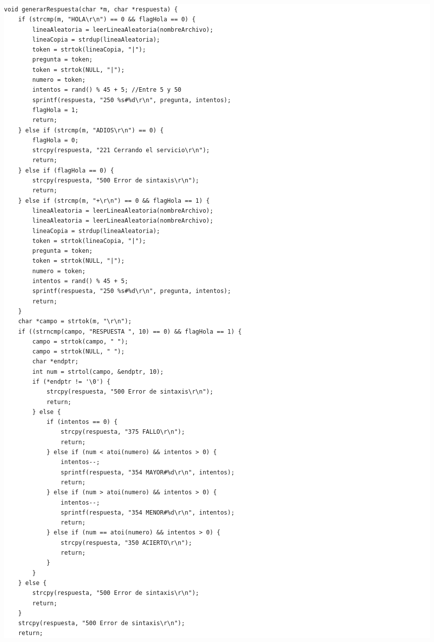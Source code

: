 ```
void generarRespuesta(char *m, char *respuesta) {
    if (strcmp(m, "HOLA\r\n") == 0 && flagHola == 0) {
        lineaAleatoria = leerLineaAleatoria(nombreArchivo);
        lineaCopia = strdup(lineaAleatoria);
        token = strtok(lineaCopia, "|");
        pregunta = token;
        token = strtok(NULL, "|");
        numero = token;
        intentos = rand() % 45 + 5; //Entre 5 y 50
        sprintf(respuesta, "250 %s#%d\r\n", pregunta, intentos);
        flagHola = 1;
        return;
    } else if (strcmp(m, "ADIOS\r\n") == 0) {
        flagHola = 0;
        strcpy(respuesta, "221 Cerrando el servicio\r\n");
        return;
    } else if (flagHola == 0) {
        strcpy(respuesta, "500 Error de sintaxis\r\n");
        return;
    } else if (strcmp(m, "+\r\n") == 0 && flagHola == 1) {
        lineaAleatoria = leerLineaAleatoria(nombreArchivo);
        lineaAleatoria = leerLineaAleatoria(nombreArchivo);
        lineaCopia = strdup(lineaAleatoria);
        token = strtok(lineaCopia, "|");
        pregunta = token;
        token = strtok(NULL, "|");
        numero = token;
        intentos = rand() % 45 + 5;
        sprintf(respuesta, "250 %s#%d\r\n", pregunta, intentos);
        return;
    }
    char *campo = strtok(m, "\r\n");
    if ((strncmp(campo, "RESPUESTA ", 10) == 0) && flagHola == 1) {
        campo = strtok(campo, " ");
        campo = strtok(NULL, " ");
        char *endptr;
        int num = strtol(campo, &endptr, 10);
        if (*endptr != '\0') {
            strcpy(respuesta, "500 Error de sintaxis\r\n");
            return;
        } else {
            if (intentos == 0) {
                strcpy(respuesta, "375 FALLO\r\n");
                return;
            } else if (num < atoi(numero) && intentos > 0) {
                intentos--;
                sprintf(respuesta, "354 MAYOR#%d\r\n", intentos);
                return;
            } else if (num > atoi(numero) && intentos > 0) {
                intentos--;
                sprintf(respuesta, "354 MENOR#%d\r\n", intentos);
                return;
            } else if (num == atoi(numero) && intentos > 0) {
                strcpy(respuesta, "350 ACIERTO\r\n");
                return;
            }
        }
    } else {
        strcpy(respuesta, "500 Error de sintaxis\r\n");
        return;
    }
    strcpy(respuesta, "500 Error de sintaxis\r\n");
    return;
```